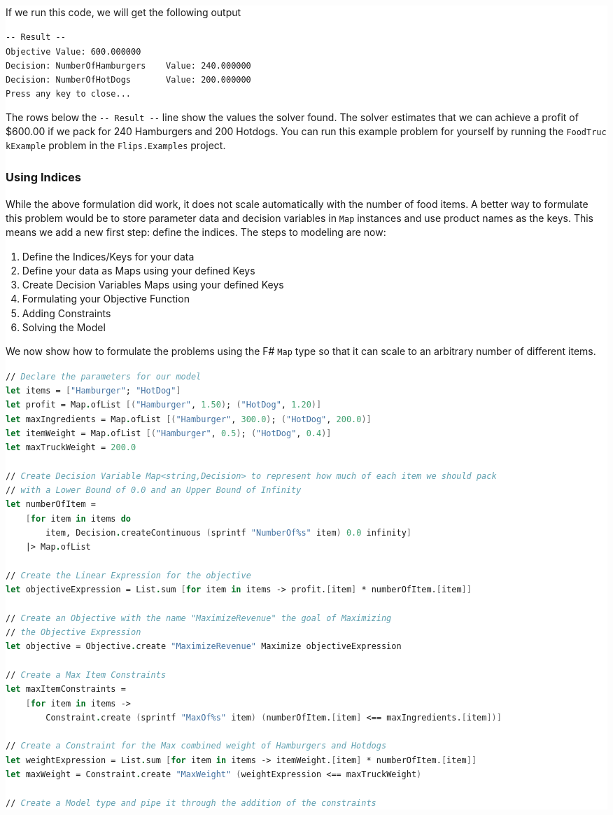 ```fsharp
```

If we run this code, we will get the following output

```console
-- Result --
Objective Value: 600.000000
Decision: NumberOfHamburgers    Value: 240.000000
Decision: NumberOfHotDogs       Value: 200.000000
Press any key to close...
```

The rows below the `-- Result --` line show the values the solver found. The solver estimates that we can achieve a profit of $600.00 if we pack for 240 Hamburgers and 200 Hotdogs. You can run this example problem for yourself by running the `FoodTruckExample` problem in the `Flips.Examples` project.

### Using Indices

While the above formulation did work, it does not scale automatically with the number of food items. A better way to formulate this problem would be to store parameter data and decision variables in `Map` instances and use product names as the keys. This means we add a new first step: define the indices. The steps to modeling are now:

1. Define the Indices/Keys for your data
2. Define your data as Maps using your defined Keys
3. Create Decision Variables Maps using your defined Keys
4. Formulating your Objective Function
5. Adding Constraints
6. Solving the Model

We now show how to formulate the problems using the F# `Map` type so that it can scale to an arbitrary number of different items.

```fsharp
// Declare the parameters for our model
let items = ["Hamburger"; "HotDog"]
let profit = Map.ofList [("Hamburger", 1.50); ("HotDog", 1.20)]
let maxIngredients = Map.ofList [("Hamburger", 300.0); ("HotDog", 200.0)]
let itemWeight = Map.ofList [("Hamburger", 0.5); ("HotDog", 0.4)]
let maxTruckWeight = 200.0

// Create Decision Variable Map<string,Decision> to represent how much of each item we should pack
// with a Lower Bound of 0.0 and an Upper Bound of Infinity
let numberOfItem =
    [for item in items do
        item, Decision.createContinuous (sprintf "NumberOf%s" item) 0.0 infinity]
    |> Map.ofList

// Create the Linear Expression for the objective
let objectiveExpression = List.sum [for item in items -> profit.[item] * numberOfItem.[item]]

// Create an Objective with the name "MaximizeRevenue" the goal of Maximizing
// the Objective Expression
let objective = Objective.create "MaximizeRevenue" Maximize objectiveExpression
    
// Create a Max Item Constraints
let maxItemConstraints =
    [for item in items ->
        Constraint.create (sprintf "MaxOf%s" item) (numberOfItem.[item] <== maxIngredients.[item])]

// Create a Constraint for the Max combined weight of Hamburgers and Hotdogs
let weightExpression = List.sum [for item in items -> itemWeight.[item] * numberOfItem.[item]]
let maxWeight = Constraint.create "MaxWeight" (weightExpression <== maxTruckWeight)

// Create a Model type and pipe it through the addition of the constraints
```